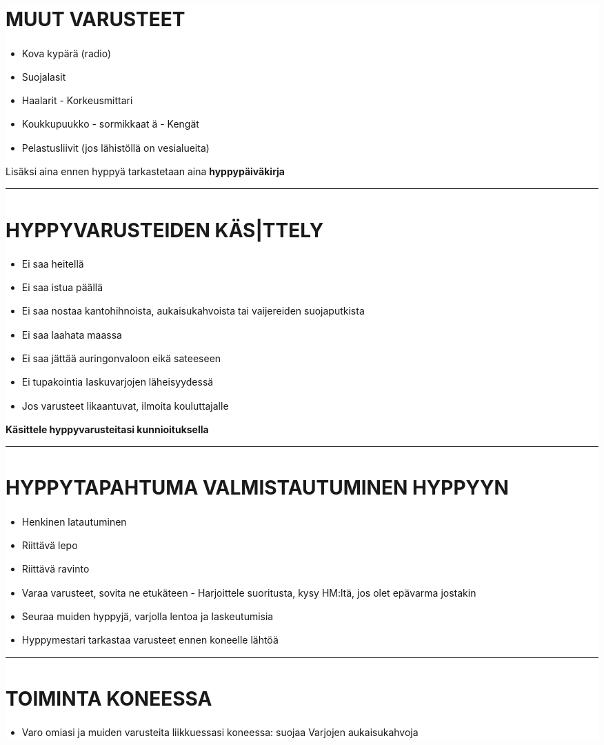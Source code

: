 
# MUUT VARUSTEET

* Kova kypärä \(radio\)

* Suojalasit

* Haalarit - Korkeusmittari

* Koukkupuukko - sormikkaat  ä - Kengät

* Pelastusliivit \(jos lähistöllä on vesialueita\)

Lisäksi aina ennen hyppyä tarkastetaan aina **hyppypäiväkirja**

---

# HYPPYVARUSTEIDEN KÄS\|TTELY

* Ei saa heitellä

* Ei saa istua päällä

* Ei saa nostaa kantohihnoista, aukaisukahvoista tai vaijereiden suojaputkista

* Ei saa laahata maassa

* Ei saa jättää auringonvaloon eikä sateeseen

* Ei tupakointia Iaskuvarjojen läheisyydessä

* Jos varusteet Iikaantuvat, ilmoita kouluttajalle

**Käsittele hyppyvarusteitasi kunnioituksella**

---

# HYPPYTAPAHTUMA VALMISTAUTUMINEN HYPPYYN

* Henkinen latautuminen

* Riittävä lepo

* Riittävä ravinto

* Varaa varusteet, sovita ne etukäteen - Harjoittele suoritusta, kysy HM:ltä, jos olet epävarma jostakin

* Seuraa muiden hyppyjä, varjolla lentoa ja Iaskeutumisia

* Hyppymestari tarkastaa varusteet ennen koneelle lähtöä

---

# TOIMINTA KONEESSA

* Varo omiasi ja muiden varusteita liikkuessasi koneessa: suojaa Varjojen aukaisukahvoja
